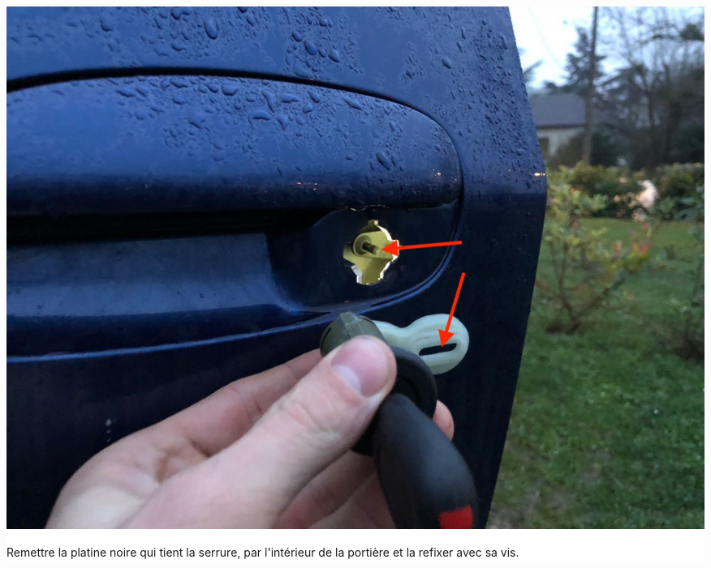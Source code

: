 ![Les deux éléments à aligner](IMG_0234.jpg)

Remettre la platine noire qui tient la serrure, par l'intérieur de la portière et
la refixer avec sa vis.
